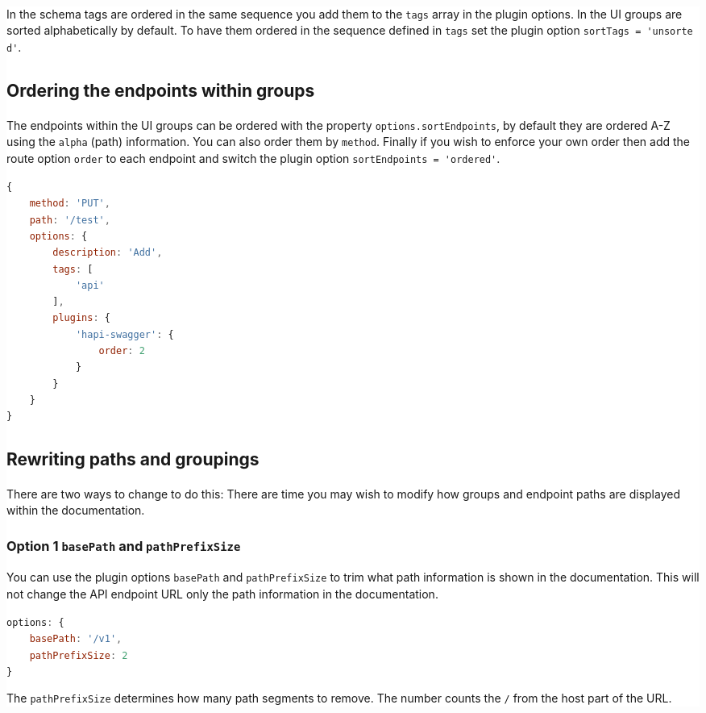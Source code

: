 In the schema tags are ordered in the same sequence you add them to the `tags` array in the plugin options.
In the UI groups are sorted alphabetically by default. To have them ordered in the sequence defined in `tags` set
the plugin option `sortTags = 'unsorted'`.

## Ordering the endpoints within groups

The endpoints within the UI groups can be ordered with the property `options.sortEndpoints`, by default they are ordered
A-Z using the `alpha` (path) information. You can also order them by `method`. Finally if you wish to enforce your own order
then add the route option `order` to each endpoint and switch the plugin option `sortEndpoints = 'ordered'`.

```javascript
{
    method: 'PUT',
    path: '/test',
    options: {
        description: 'Add',
        tags: [
            'api'
        ],
        plugins: {
            'hapi-swagger': {
                order: 2
            }
        }
    }
}
```

## Rewriting paths and groupings

There are two ways to change to do this:
There are time you may wish to modify how groups and endpoint paths are displayed within the documentation.

### Option 1 `basePath` and `pathPrefixSize`

You can use the plugin options `basePath` and `pathPrefixSize` to trim what path information is shown in the documentation.
This will not change the API endpoint URL only the path information in the documentation.

```javascript
options: {
    basePath: '/v1',
    pathPrefixSize: 2
}
```

The `pathPrefixSize` determines how many path segments to remove. The number counts the `/` from the host part of the URL.
